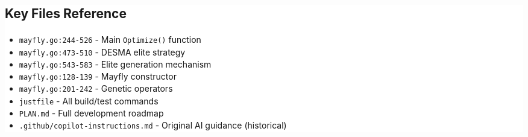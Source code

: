 ## Key Files Reference

- `mayfly.go:244-526` - Main `Optimize()` function
- `mayfly.go:473-510` - DESMA elite strategy
- `mayfly.go:543-583` - Elite generation mechanism
- `mayfly.go:128-139` - Mayfly constructor
- `mayfly.go:201-242` - Genetic operators
- `justfile` - All build/test commands
- `PLAN.md` - Full development roadmap
- `.github/copilot-instructions.md` - Original AI guidance (historical)
